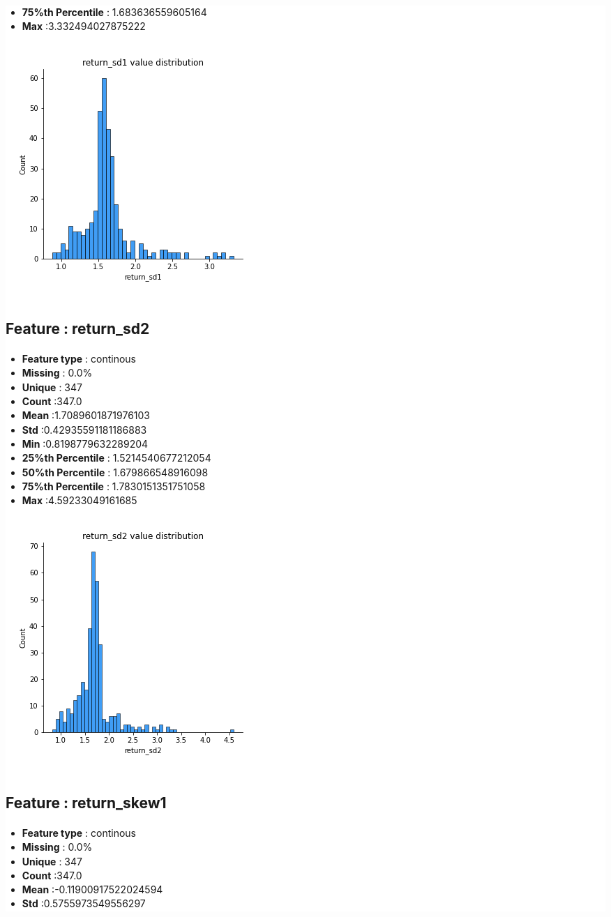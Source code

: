 - **75%th Percentile** : 1.683636559605164
- **Max** :3.332494027875222

![](return_sd1.png)
## Feature : return_sd2
- **Feature type** : continous
- **Missing** : 0.0%
- **Unique** : 347
- **Count** :347.0
- **Mean** :1.7089601871976103
- **Std** :0.42935591181186883
- **Min** :0.8198779632289204
- **25%th Percentile** : 1.5214540677212054
- **50%th Percentile** : 1.679866548916098
- **75%th Percentile** : 1.7830151351751058
- **Max** :4.59233049161685

![](return_sd2.png)
## Feature : return_skew1
- **Feature type** : continous
- **Missing** : 0.0%
- **Unique** : 347
- **Count** :347.0
- **Mean** :-0.11900917522024594
- **Std** :0.5755973549556297